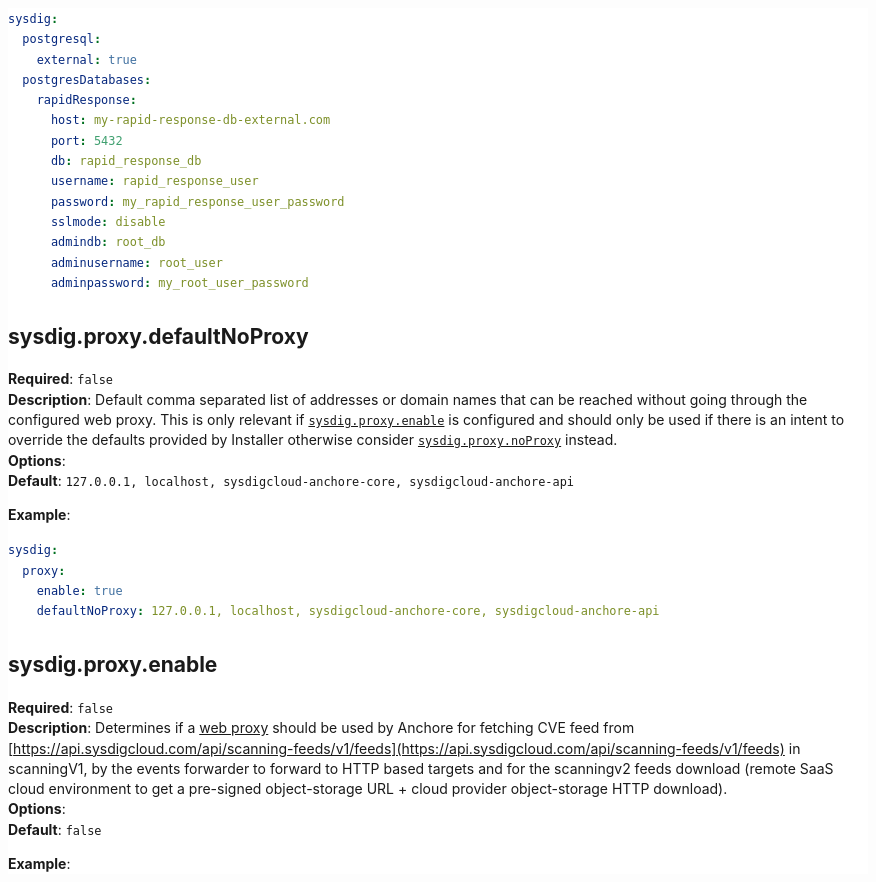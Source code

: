 ```yaml
sysdig:
  postgresql:
    external: true
  postgresDatabases:
    rapidResponse:
      host: my-rapid-response-db-external.com
      port: 5432
      db: rapid_response_db
      username: rapid_response_user
      password: my_rapid_response_user_password
      sslmode: disable
      admindb: root_db
      adminusername: root_user
      adminpassword: my_root_user_password
```

## **sysdig.proxy.defaultNoProxy**

**Required**: `false`<br />
**Description**: Default comma separated list of addresses or domain names
that can be reached without going through the configured web proxy. This is
only relevant if [`sysdig.proxy.enable`](#sysdigproxyenable) is configured and
should only be used if there is an intent to override the defaults provided by
Installer otherwise consider [`sysdig.proxy.noProxy`](#sysdigproxynoproxy)
instead.<br />
**Options**:<br />
**Default**: `127.0.0.1, localhost, sysdigcloud-anchore-core, sysdigcloud-anchore-api`<br />

**Example**:

```yaml
sysdig:
  proxy:
    enable: true
    defaultNoProxy: 127.0.0.1, localhost, sysdigcloud-anchore-core, sysdigcloud-anchore-api
```

## **sysdig.proxy.enable**

**Required**: `false`<br />
**Description**: Determines if a [web
proxy](https://en.wikipedia.org/wiki/Proxy_server#Web_proxy_servers) should be
used by Anchore for fetching CVE feed from
[https://api.sysdigcloud.com/api/scanning-feeds/v1/feeds](https://api.sysdigcloud.com/api/scanning-feeds/v1/feeds) in scanningV1, by the events forwarder to forward to HTTP based targets and for the scanningv2 feeds download (remote SaaS cloud environment to get a pre-signed object-storage URL + cloud provider object-storage HTTP download).<br />
**Options**:<br />
**Default**: `false`<br />

**Example**:
